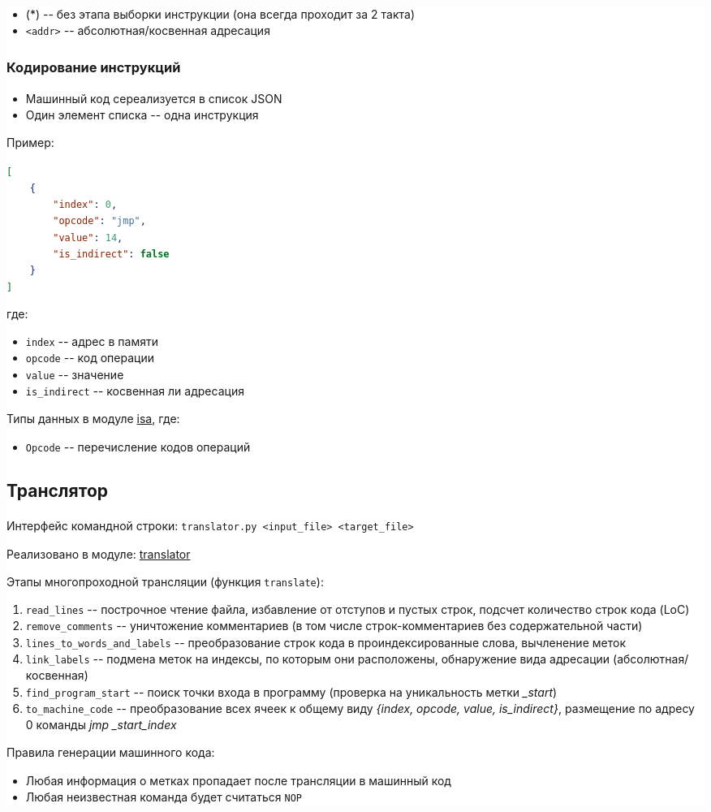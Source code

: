 - (*) -- без этапа выборки инструкции (она всегда проходит за 2 такта)
- `<addr>` -- абсолютная/косвенная адресация

### Кодирование инструкций

- Машинный код сереализуется в список JSON
- Один элемент списка -- одна инструкция

Пример:

```json
[
    {
        "index": 0,
        "opcode": "jmp",
        "value": 14,
        "is_indirect": false
    }
]
```

где:

- `index` -- адрес в памяти
- `opcode` -- код операции
- `value` -- значение
- `is_indirect` -- косвенная ли адресация

Типы данных в модуле [isa](./isa.py), где:

- `Opcode` -- перечисление кодов операций

## Транслятор

Интерфейс командной строки: `translator.py <input_file> <target_file>`

Реализовано в модуле: [translator](./translator.py)

Этапы многопроходной трансляции (функция `translate`):

1. `read_lines` -- построчное чтение файла, избавление от отступов и пустых строк, подсчет количество строк кода (LoC)
1. `remove_comments` -- уничтожение комментариев (в том числе строк-комментариев без содержательной части)
1. `lines_to_words_and_labels` -- преобразование строк кода в проиндексированные слова, вычленение меток
1. `link_labels` -- подмена меток на индексы, по которым они расположены, обнаружение вида адресации (абсолютная/косвенная)
1. `find_program_start` -- поиск точки входа в программу (проверка на уникальность метки *_start*)
1. `to_machine_code` -- преобразование всех ячеек к общему виду *{index, opcode, value, is_indirect}*, размещение по адресу 0 команды *jmp _start_index*

Правила генерации машинного кода:

- Любая информация о метках пропадает после трансляции в машинный код
- Любая неизвестная команда будет считаться `NOP`
